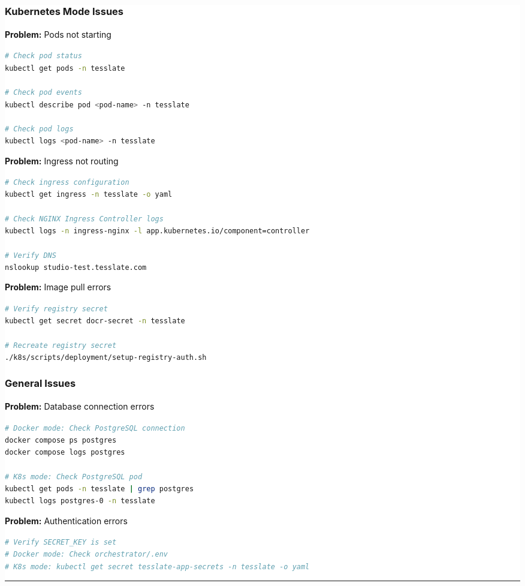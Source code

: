 ### Kubernetes Mode Issues

**Problem:** Pods not starting
```bash
# Check pod status
kubectl get pods -n tesslate

# Check pod events
kubectl describe pod <pod-name> -n tesslate

# Check pod logs
kubectl logs <pod-name> -n tesslate
```

**Problem:** Ingress not routing
```bash
# Check ingress configuration
kubectl get ingress -n tesslate -o yaml

# Check NGINX Ingress Controller logs
kubectl logs -n ingress-nginx -l app.kubernetes.io/component=controller

# Verify DNS
nslookup studio-test.tesslate.com
```

**Problem:** Image pull errors
```bash
# Verify registry secret
kubectl get secret docr-secret -n tesslate

# Recreate registry secret
./k8s/scripts/deployment/setup-registry-auth.sh
```

### General Issues

**Problem:** Database connection errors
```bash
# Docker mode: Check PostgreSQL connection
docker compose ps postgres
docker compose logs postgres

# K8s mode: Check PostgreSQL pod
kubectl get pods -n tesslate | grep postgres
kubectl logs postgres-0 -n tesslate
```

**Problem:** Authentication errors
```bash
# Verify SECRET_KEY is set
# Docker mode: Check orchestrator/.env
# K8s mode: kubectl get secret tesslate-app-secrets -n tesslate -o yaml
```

---